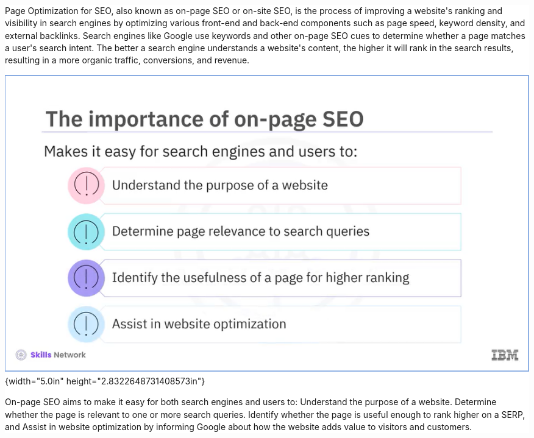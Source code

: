 Page Optimization for SEO, also known as on-page SEO or on-site SEO, is
the process of improving a website\'s ranking and visibility in search
engines by optimizing various front-end and back-end components such as
page speed, keyword density, and external backlinks. Search engines like
Google use keywords and other on-page SEO cues to determine whether a
page matches a user\'s search intent. The better a search engine
understands a website\'s content, the higher it will rank in the search
results, resulting in a more organic traffic, conversions, and revenue.

![](./assets/images/image143.png){width="5.0in"
height="2.8322648731408573in"}

On-page SEO aims to make it easy for both search engines and users to:
Understand the purpose of a website. Determine whether the page is
relevant to one or more search queries. Identify whether the page is
useful enough to rank higher on a SERP, and Assist in website
optimization by informing Google about how the website adds value to
visitors and customers.
